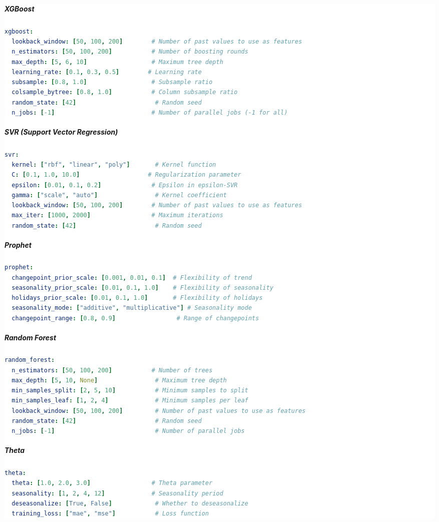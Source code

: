 ##### XGBoost

```yaml
xgboost:
  lookback_window: [50, 100, 200]        # Number of past values to use as features
  n_estimators: [50, 100, 200]           # Number of boosting rounds
  max_depth: [5, 6, 10]                  # Maximum tree depth
  learning_rate: [0.1, 0.3, 0.5]        # Learning rate
  subsample: [0.8, 1.0]                  # Subsample ratio
  colsample_bytree: [0.8, 1.0]           # Column subsample ratio
  random_state: [42]                      # Random seed
  n_jobs: [-1]                           # Number of parallel jobs (-1 for all)
```

##### SVR (Support Vector Regression)

```yaml
svr:
  kernel: ["rbf", "linear", "poly"]       # Kernel function
  C: [0.1, 1.0, 10.0]                   # Regularization parameter
  epsilon: [0.01, 0.1, 0.2]              # Epsilon in epsilon-SVR
  gamma: ["scale", "auto"]                # Kernel coefficient
  lookback_window: [50, 100, 200]        # Number of past values to use as features
  max_iter: [1000, 2000]                 # Maximum iterations
  random_state: [42]                      # Random seed
```

##### Prophet

```yaml
prophet:
  changepoint_prior_scale: [0.001, 0.01, 0.1]  # Flexibility of trend
  seasonality_prior_scale: [0.01, 0.1, 1.0]    # Flexibility of seasonality
  holidays_prior_scale: [0.01, 0.1, 1.0]       # Flexibility of holidays
  seasonality_mode: ["additive", "multiplicative"] # Seasonality mode
  changepoint_range: [0.8, 0.9]                 # Range of changepoints
```

##### Random Forest

```yaml
random_forest:
  n_estimators: [50, 100, 200]           # Number of trees
  max_depth: [5, 10, None]                # Maximum tree depth
  min_samples_split: [2, 5, 10]           # Minimum samples to split
  min_samples_leaf: [1, 2, 4]             # Minimum samples per leaf
  lookback_window: [50, 100, 200]         # Number of past values to use as features
  random_state: [42]                      # Random seed
  n_jobs: [-1]                            # Number of parallel jobs
```

##### Theta

```yaml
theta:
  theta: [1.0, 2.0, 3.0]                 # Theta parameter
  seasonality: [1, 2, 4, 12]             # Seasonality period
  deseasonalize: [True, False]            # Whether to deseasonalize
  training_loss: ["mae", "mse"]           # Loss function
```
